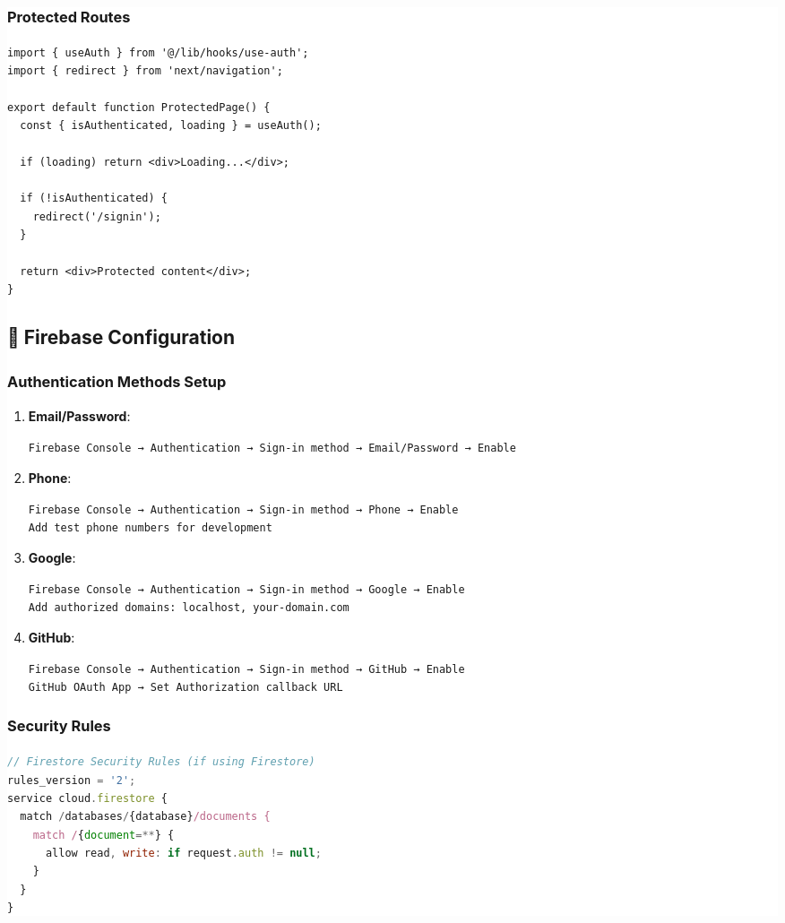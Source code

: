### Protected Routes

```tsx
import { useAuth } from '@/lib/hooks/use-auth';
import { redirect } from 'next/navigation';

export default function ProtectedPage() {
  const { isAuthenticated, loading } = useAuth();

  if (loading) return <div>Loading...</div>;
  
  if (!isAuthenticated) {
    redirect('/signin');
  }

  return <div>Protected content</div>;
}
```

## 🔧 Firebase Configuration

### Authentication Methods Setup

1. **Email/Password**:
   ```
   Firebase Console → Authentication → Sign-in method → Email/Password → Enable
   ```

2. **Phone**:
   ```
   Firebase Console → Authentication → Sign-in method → Phone → Enable
   Add test phone numbers for development
   ```

3. **Google**:
   ```
   Firebase Console → Authentication → Sign-in method → Google → Enable
   Add authorized domains: localhost, your-domain.com
   ```

4. **GitHub**:
   ```
   Firebase Console → Authentication → Sign-in method → GitHub → Enable
   GitHub OAuth App → Set Authorization callback URL
   ```

### Security Rules

```javascript
// Firestore Security Rules (if using Firestore)
rules_version = '2';
service cloud.firestore {
  match /databases/{database}/documents {
    match /{document=**} {
      allow read, write: if request.auth != null;
    }
  }
}
```
